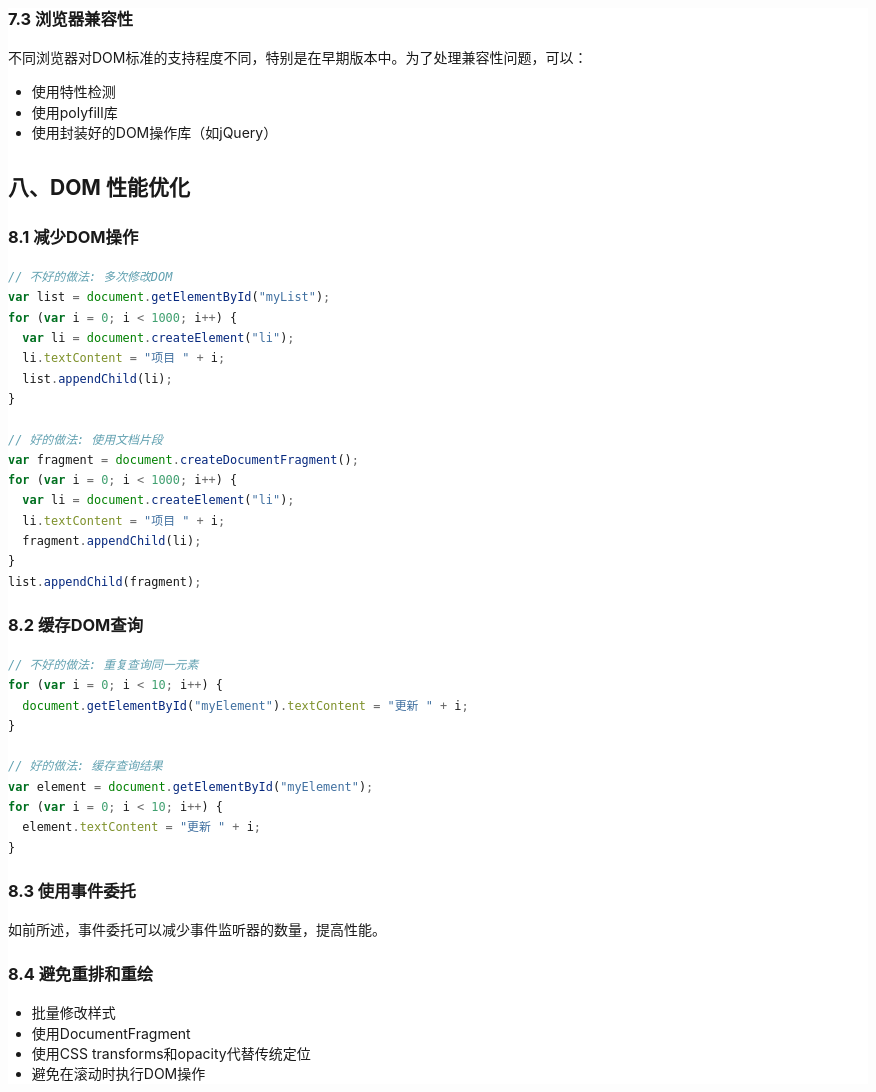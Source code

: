 ### 7.3 浏览器兼容性
不同浏览器对DOM标准的支持程度不同，特别是在早期版本中。为了处理兼容性问题，可以：
- 使用特性检测
- 使用polyfill库
- 使用封装好的DOM操作库（如jQuery）

## 八、DOM 性能优化

### 8.1 减少DOM操作
```javascript
// 不好的做法: 多次修改DOM
var list = document.getElementById("myList");
for (var i = 0; i < 1000; i++) {
  var li = document.createElement("li");
  li.textContent = "项目 " + i;
  list.appendChild(li);
}

// 好的做法: 使用文档片段
var fragment = document.createDocumentFragment();
for (var i = 0; i < 1000; i++) {
  var li = document.createElement("li");
  li.textContent = "项目 " + i;
  fragment.appendChild(li);
}
list.appendChild(fragment);
```

### 8.2 缓存DOM查询
```javascript
// 不好的做法: 重复查询同一元素
for (var i = 0; i < 10; i++) {
  document.getElementById("myElement").textContent = "更新 " + i;
}

// 好的做法: 缓存查询结果
var element = document.getElementById("myElement");
for (var i = 0; i < 10; i++) {
  element.textContent = "更新 " + i;
}
```

### 8.3 使用事件委托
如前所述，事件委托可以减少事件监听器的数量，提高性能。

### 8.4 避免重排和重绘
- 批量修改样式
- 使用DocumentFragment
- 使用CSS transforms和opacity代替传统定位
- 避免在滚动时执行DOM操作
